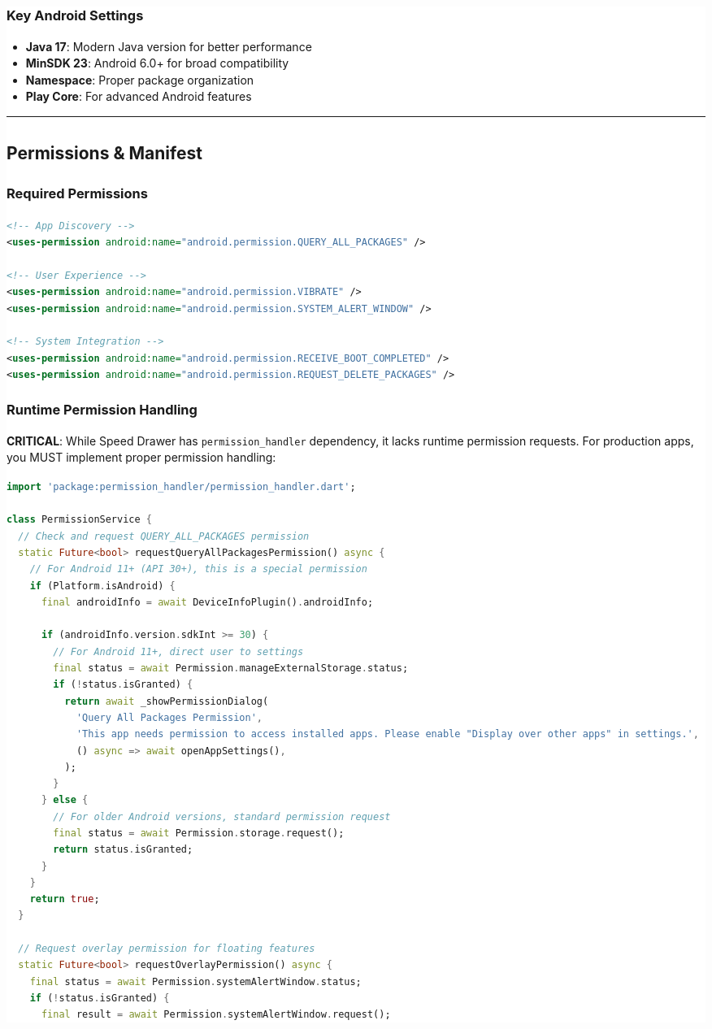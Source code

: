 ### Key Android Settings
- **Java 17**: Modern Java version for better performance
- **MinSDK 23**: Android 6.0+ for broad compatibility
- **Namespace**: Proper package organization
- **Play Core**: For advanced Android features

---

## Permissions & Manifest

### Required Permissions
```xml
<!-- App Discovery -->
<uses-permission android:name="android.permission.QUERY_ALL_PACKAGES" />

<!-- User Experience -->
<uses-permission android:name="android.permission.VIBRATE" />
<uses-permission android:name="android.permission.SYSTEM_ALERT_WINDOW" />

<!-- System Integration -->
<uses-permission android:name="android.permission.RECEIVE_BOOT_COMPLETED" />
<uses-permission android:name="android.permission.REQUEST_DELETE_PACKAGES" />
```

### Runtime Permission Handling
**CRITICAL**: While Speed Drawer has `permission_handler` dependency, it lacks runtime permission requests. For production apps, you MUST implement proper permission handling:

```dart
import 'package:permission_handler/permission_handler.dart';

class PermissionService {
  // Check and request QUERY_ALL_PACKAGES permission
  static Future<bool> requestQueryAllPackagesPermission() async {
    // For Android 11+ (API 30+), this is a special permission
    if (Platform.isAndroid) {
      final androidInfo = await DeviceInfoPlugin().androidInfo;
      
      if (androidInfo.version.sdkInt >= 30) {
        // For Android 11+, direct user to settings
        final status = await Permission.manageExternalStorage.status;
        if (!status.isGranted) {
          return await _showPermissionDialog(
            'Query All Packages Permission',
            'This app needs permission to access installed apps. Please enable "Display over other apps" in settings.',
            () async => await openAppSettings(),
          );
        }
      } else {
        // For older Android versions, standard permission request
        final status = await Permission.storage.request();
        return status.isGranted;
      }
    }
    return true;
  }

  // Request overlay permission for floating features
  static Future<bool> requestOverlayPermission() async {
    final status = await Permission.systemAlertWindow.status;
    if (!status.isGranted) {
      final result = await Permission.systemAlertWindow.request();
```